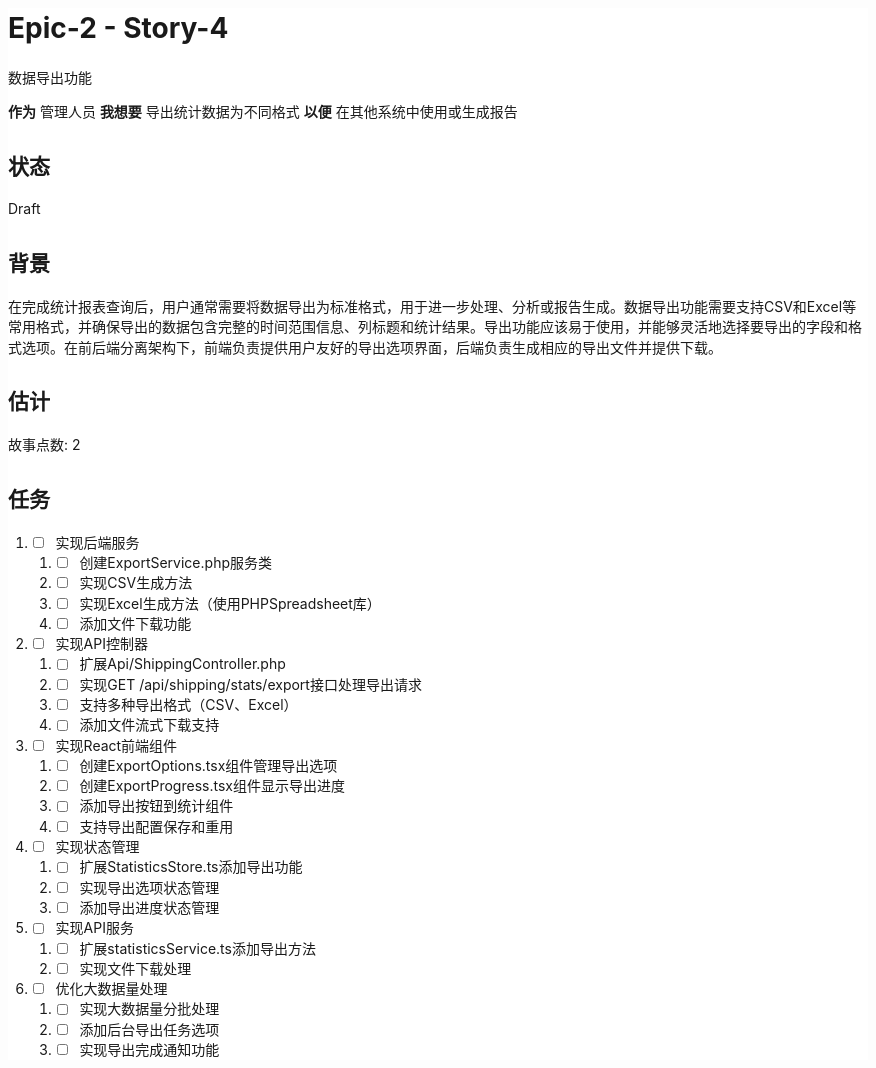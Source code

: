 # Epic-2 - Story-4

数据导出功能

**作为** 管理人员
**我想要** 导出统计数据为不同格式
**以便** 在其他系统中使用或生成报告

## 状态

Draft

## 背景

在完成统计报表查询后，用户通常需要将数据导出为标准格式，用于进一步处理、分析或报告生成。数据导出功能需要支持CSV和Excel等常用格式，并确保导出的数据包含完整的时间范围信息、列标题和统计结果。导出功能应该易于使用，并能够灵活地选择要导出的字段和格式选项。在前后端分离架构下，前端负责提供用户友好的导出选项界面，后端负责生成相应的导出文件并提供下载。

## 估计

故事点数: 2

## 任务

1. - [ ] 实现后端服务
   1. - [ ] 创建ExportService.php服务类
   2. - [ ] 实现CSV生成方法
   3. - [ ] 实现Excel生成方法（使用PHPSpreadsheet库）
   4. - [ ] 添加文件下载功能

2. - [ ] 实现API控制器
   1. - [ ] 扩展Api/ShippingController.php
   2. - [ ] 实现GET /api/shipping/stats/export接口处理导出请求
   3. - [ ] 支持多种导出格式（CSV、Excel）
   4. - [ ] 添加文件流式下载支持

3. - [ ] 实现React前端组件
   1. - [ ] 创建ExportOptions.tsx组件管理导出选项
   2. - [ ] 创建ExportProgress.tsx组件显示导出进度
   3. - [ ] 添加导出按钮到统计组件
   4. - [ ] 支持导出配置保存和重用

4. - [ ] 实现状态管理
   1. - [ ] 扩展StatisticsStore.ts添加导出功能
   2. - [ ] 实现导出选项状态管理
   3. - [ ] 添加导出进度状态管理

5. - [ ] 实现API服务
   1. - [ ] 扩展statisticsService.ts添加导出方法
   2. - [ ] 实现文件下载处理

6. - [ ] 优化大数据量处理
   1. - [ ] 实现大数据量分批处理
   2. - [ ] 添加后台导出任务选项
   3. - [ ] 实现导出完成通知功能
